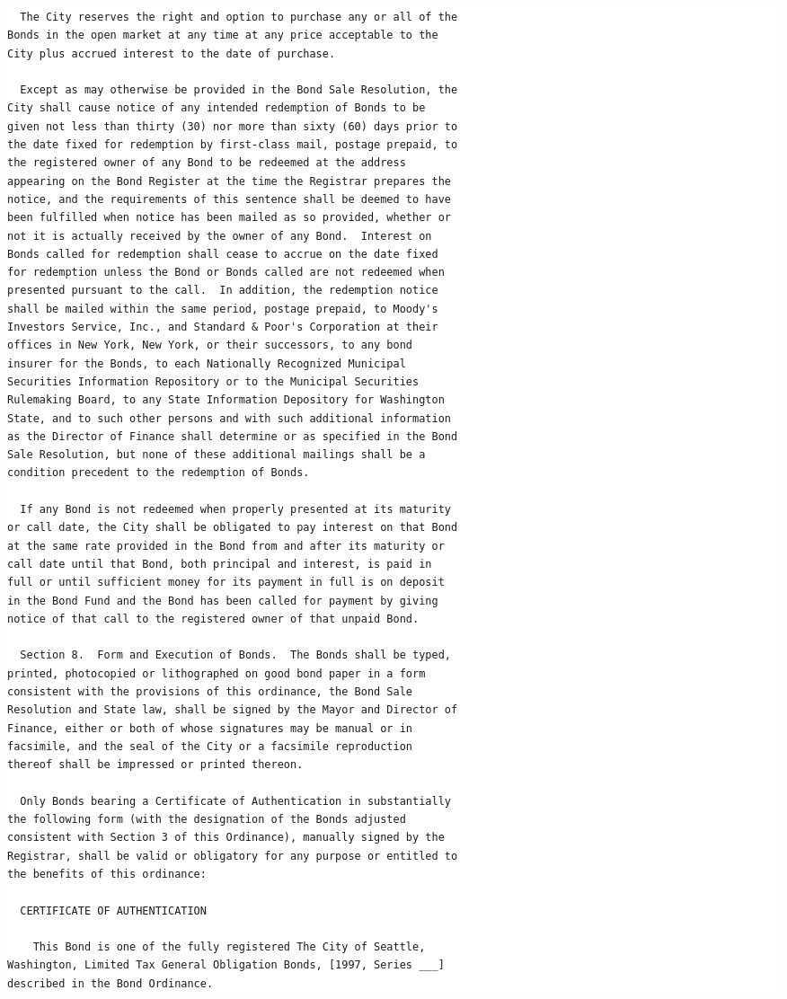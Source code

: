       The City reserves the right and option to purchase any or all of the  
    Bonds in the open market at any time at any price acceptable to the  
    City plus accrued interest to the date of purchase.  
  
      Except as may otherwise be provided in the Bond Sale Resolution, the  
    City shall cause notice of any intended redemption of Bonds to be  
    given not less than thirty (30) nor more than sixty (60) days prior to  
    the date fixed for redemption by first-class mail, postage prepaid, to  
    the registered owner of any Bond to be redeemed at the address  
    appearing on the Bond Register at the time the Registrar prepares the  
    notice, and the requirements of this sentence shall be deemed to have  
    been fulfilled when notice has been mailed as so provided, whether or  
    not it is actually received by the owner of any Bond.  Interest on  
    Bonds called for redemption shall cease to accrue on the date fixed  
    for redemption unless the Bond or Bonds called are not redeemed when  
    presented pursuant to the call.  In addition, the redemption notice  
    shall be mailed within the same period, postage prepaid, to Moody's  
    Investors Service, Inc., and Standard & Poor's Corporation at their  
    offices in New York, New York, or their successors, to any bond  
    insurer for the Bonds, to each Nationally Recognized Municipal  
    Securities Information Repository or to the Municipal Securities  
    Rulemaking Board, to any State Information Depository for Washington  
    State, and to such other persons and with such additional information  
    as the Director of Finance shall determine or as specified in the Bond  
    Sale Resolution, but none of these additional mailings shall be a  
    condition precedent to the redemption of Bonds.  
  
      If any Bond is not redeemed when properly presented at its maturity  
    or call date, the City shall be obligated to pay interest on that Bond  
    at the same rate provided in the Bond from and after its maturity or  
    call date until that Bond, both principal and interest, is paid in  
    full or until sufficient money for its payment in full is on deposit  
    in the Bond Fund and the Bond has been called for payment by giving  
    notice of that call to the registered owner of that unpaid Bond.  
  
      Section 8.  Form and Execution of Bonds.  The Bonds shall be typed,  
    printed, photocopied or lithographed on good bond paper in a form  
    consistent with the provisions of this ordinance, the Bond Sale  
    Resolution and State law, shall be signed by the Mayor and Director of  
    Finance, either or both of whose signatures may be manual or in  
    facsimile, and the seal of the City or a facsimile reproduction  
    thereof shall be impressed or printed thereon.  
  
      Only Bonds bearing a Certificate of Authentication in substantially  
    the following form (with the designation of the Bonds adjusted  
    consistent with Section 3 of this Ordinance), manually signed by the  
    Registrar, shall be valid or obligatory for any purpose or entitled to  
    the benefits of this ordinance:  
  
      CERTIFICATE OF AUTHENTICATION  
  
        This Bond is one of the fully registered The City of Seattle,  
    Washington, Limited Tax General Obligation Bonds, [1997, Series ___]  
    described in the Bond Ordinance.  
  